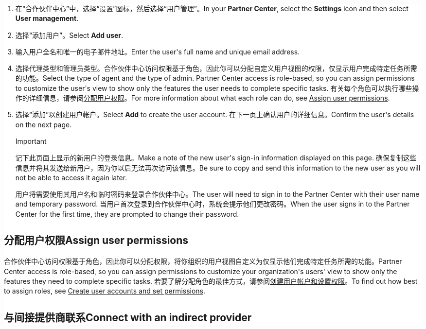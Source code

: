1. <span data-ttu-id="0b09d-180">在“合作伙伴中心”中，选择“设置”图标，然后选择“用户管理”。</span><span class="sxs-lookup"><span data-stu-id="0b09d-180">In your **Partner Center**, select the **Settings** icon and then select **User management**.</span></span>

2. <span data-ttu-id="0b09d-181">选择“添加用户”。</span><span class="sxs-lookup"><span data-stu-id="0b09d-181">Select **Add user**.</span></span>

3. <span data-ttu-id="0b09d-182">输入用户全名和唯一的电子邮件地址。</span><span class="sxs-lookup"><span data-stu-id="0b09d-182">Enter the user's full name and unique email address.</span></span>

4. <span data-ttu-id="0b09d-183">选择代理类型和管理员类型。合作伙伴中心访问权限基于角色，因此你可以分配自定义用户视图的权限，仅显示用户完成特定任务所需的功能。</span><span class="sxs-lookup"><span data-stu-id="0b09d-183">Select the type of agent and the type of admin. Partner Center access is role-based, so you can assign permissions to customize the user's view to show only the features the user needs to complete specific tasks.</span></span> <span data-ttu-id="0b09d-184">有关每个角色可以执行哪些操作的详细信息，请参阅[分配用户权限](#assign-user-permissions)。</span><span class="sxs-lookup"><span data-stu-id="0b09d-184">For more information about what each role can do, see [Assign user permissions](#assign-user-permissions).</span></span>

5. <span data-ttu-id="0b09d-185">选择“添加”以创建用户帐户。</span><span class="sxs-lookup"><span data-stu-id="0b09d-185">Select **Add** to create the user account.</span></span> <span data-ttu-id="0b09d-186">在下一页上确认用户的详细信息。</span><span class="sxs-lookup"><span data-stu-id="0b09d-186">Confirm the user's details on the next page.</span></span>

   > [!IMPORTANT]
   > <span data-ttu-id="0b09d-187">记下此页面上显示的新用户的登录信息。</span><span class="sxs-lookup"><span data-stu-id="0b09d-187">Make a note of the new user's sign-in information displayed on this page.</span></span> <span data-ttu-id="0b09d-188">确保复制这些信息并将其发送给新用户，因为你以后无法再次访问该信息。</span><span class="sxs-lookup"><span data-stu-id="0b09d-188">Be sure to copy and send this information to the new user as you will not be able to access it again later.</span></span>
   >
   > <span data-ttu-id="0b09d-189">用户将需要使用其用户名和临时密码来登录合作伙伴中心。</span><span class="sxs-lookup"><span data-stu-id="0b09d-189">The user will need to sign in to the Partner Center with their user name and temporary password.</span></span> <span data-ttu-id="0b09d-190">当用户首次登录到合作伙伴中心时，系统会提示他们更改密码。</span><span class="sxs-lookup"><span data-stu-id="0b09d-190">When the user signs in to the Partner Center for the first time, they are prompted to change their password.</span></span>

## <a name="assign-user-permissions"></a><span data-ttu-id="0b09d-191">分配用户权限</span><span class="sxs-lookup"><span data-stu-id="0b09d-191">Assign user permissions</span></span>

<span data-ttu-id="0b09d-192">合作伙伴中心访问权限基于角色，因此你可以分配权限，将你组织的用户视图自定义为仅显示他们完成特定任务所需的功能。</span><span class="sxs-lookup"><span data-stu-id="0b09d-192">Partner Center access is role-based, so you can assign permissions to customize your organization's users' view to show only the features they need to complete specific tasks.</span></span> <span data-ttu-id="0b09d-193">若要了解分配角色的最佳方式，请参阅[创建用户帐户和设置权限](Create-user-accounts-and-set-permissions.md)。</span><span class="sxs-lookup"><span data-stu-id="0b09d-193">To find out how best to assign roles, see [Create user accounts and set permissions](Create-user-accounts-and-set-permissions.md).</span></span>

## <a name="connect-with-an-indirect-provider"></a><span data-ttu-id="0b09d-194">与间接提供商联系</span><span class="sxs-lookup"><span data-stu-id="0b09d-194">Connect with an indirect provider</span></span>
